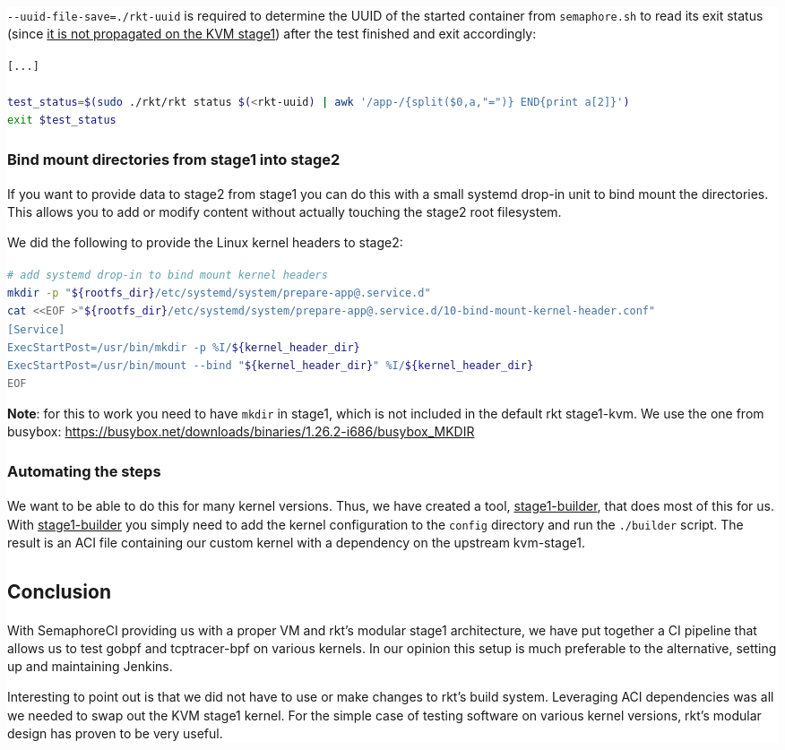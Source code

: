 `--uuid-file-save=./rkt-uuid` is required to determine the UUID of the started container from `semaphore.sh` to read its exit status (since [it is not propagated on the KVM stage1](https://github.com/coreos/rkt/issues/2777)) after the test finished and exit accordingly:

```bash
[...]

test_status=$(sudo ./rkt/rkt status $(<rkt-uuid) | awk '/app-/{split($0,a,"=")} END{print a[2]}')
exit $test_status
```

### Bind mount directories from stage1 into stage2

If you want to provide data to stage2 from stage1 you can do this with a small systemd drop-in unit to bind mount the directories. This allows you to add or modify content without actually touching the stage2 root filesystem.

We did the following to provide the Linux kernel headers to stage2:

```bash
# add systemd drop-in to bind mount kernel headers
mkdir -p "${rootfs_dir}/etc/systemd/system/prepare-app@.service.d"
cat <<EOF >"${rootfs_dir}/etc/systemd/system/prepare-app@.service.d/10-bind-mount-kernel-header.conf"
[Service]
ExecStartPost=/usr/bin/mkdir -p %I/${kernel_header_dir}
ExecStartPost=/usr/bin/mount --bind "${kernel_header_dir}" %I/${kernel_header_dir}
EOF
```

__Note__: for this to work you need to have `mkdir` in stage1, which is not included in the default rkt stage1-kvm. We use the one from busybox: https://busybox.net/downloads/binaries/1.26.2-i686/busybox_MKDIR

### Automating the steps

We want to be able to do this for many kernel versions. Thus, we have created a tool, [stage1-builder](https://github.com/kinvolk/stage1-builder), that does most of this for us. With [stage1-builder](https://github.com/kinvolk/stage1-builder) you simply need to add the kernel configuration to the `config` directory and run the `./builder` script. The result is an ACI file containing our custom kernel with a dependency on the upstream kvm-stage1.

## Conclusion

With SemaphoreCI providing us with a proper VM and rkt’s modular stage1 architecture, we have put together a CI pipeline that allows us to test gobpf and tcptracer-bpf on various kernels. In our opinion this setup is much preferable to the alternative, setting up and maintaining Jenkins.

Interesting to point out is that we did not have to use or make changes to rkt’s build system. Leveraging ACI dependencies was all we needed to swap out the KVM stage1 kernel. For the simple case of testing software on various kernel versions, rkt’s modular design has proven to be very useful.
